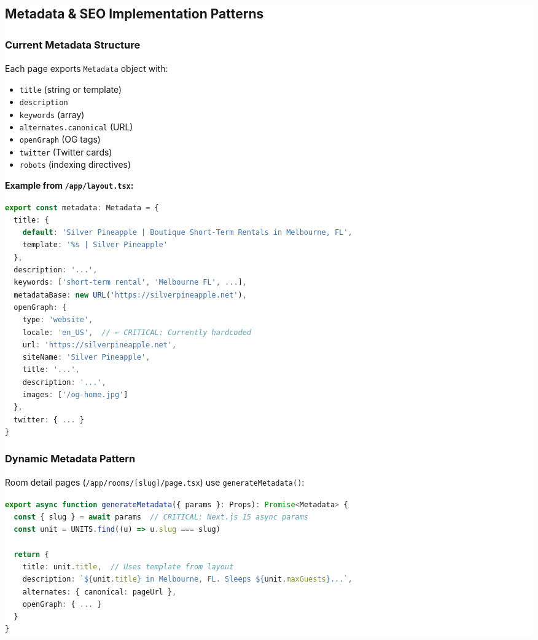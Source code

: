 
## Metadata & SEO Implementation Patterns

### Current Metadata Structure

Each page exports `Metadata` object with:
- `title` (string or template)
- `description`
- `keywords` (array)
- `alternates.canonical` (URL)
- `openGraph` (OG tags)
- `twitter` (Twitter cards)
- `robots` (indexing directives)

**Example from `/app/layout.tsx`:**
```typescript
export const metadata: Metadata = {
  title: {
    default: 'Silver Pineapple | Boutique Short-Term Rentals in Melbourne, FL',
    template: '%s | Silver Pineapple'
  },
  description: '...',
  keywords: ['short-term rental', 'Melbourne FL', ...],
  metadataBase: new URL('https://silverpineapple.net'),
  openGraph: {
    type: 'website',
    locale: 'en_US',  // ← CRITICAL: Currently hardcoded
    url: 'https://silverpineapple.net',
    siteName: 'Silver Pineapple',
    title: '...',
    description: '...',
    images: ['/og-home.jpg']
  },
  twitter: { ... }
}
```

### Dynamic Metadata Pattern

Room detail pages (`/app/rooms/[slug]/page.tsx`) use `generateMetadata()`:

```typescript
export async function generateMetadata({ params }: Props): Promise<Metadata> {
  const { slug } = await params  // CRITICAL: Next.js 15 async params
  const unit = UNITS.find((u) => u.slug === slug)
  
  return {
    title: unit.title,  // Uses template from layout
    description: `${unit.title} in Melbourne, FL. Sleeps ${unit.maxGuests}...`,
    alternates: { canonical: pageUrl },
    openGraph: { ... }
  }
}
```
